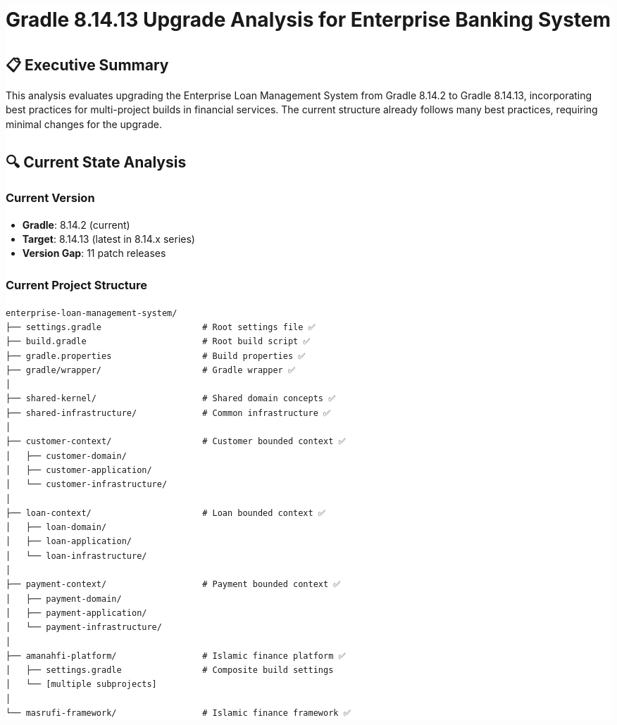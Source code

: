 # Gradle 8.14.13 Upgrade Analysis for Enterprise Banking System

## 📋 **Executive Summary**

This analysis evaluates upgrading the Enterprise Loan Management System from Gradle 8.14.2 to Gradle 8.14.13, incorporating best practices for multi-project builds in financial services. The current structure already follows many best practices, requiring minimal changes for the upgrade.

## 🔍 **Current State Analysis**

### **Current Version**
- **Gradle**: 8.14.2 (current)
- **Target**: 8.14.13 (latest in 8.14.x series)
- **Version Gap**: 11 patch releases

### **Current Project Structure**
```
enterprise-loan-management-system/
├── settings.gradle                    # Root settings file ✅
├── build.gradle                       # Root build script ✅
├── gradle.properties                  # Build properties ✅
├── gradle/wrapper/                    # Gradle wrapper ✅
│
├── shared-kernel/                     # Shared domain concepts ✅
├── shared-infrastructure/             # Common infrastructure ✅
│
├── customer-context/                  # Customer bounded context ✅
│   ├── customer-domain/
│   ├── customer-application/
│   └── customer-infrastructure/
│
├── loan-context/                      # Loan bounded context ✅
│   ├── loan-domain/
│   ├── loan-application/
│   └── loan-infrastructure/
│
├── payment-context/                   # Payment bounded context ✅
│   ├── payment-domain/
│   ├── payment-application/
│   └── payment-infrastructure/
│
├── amanahfi-platform/                 # Islamic finance platform ✅
│   ├── settings.gradle                # Composite build settings
│   └── [multiple subprojects]
│
└── masrufi-framework/                 # Islamic finance framework ✅
```
